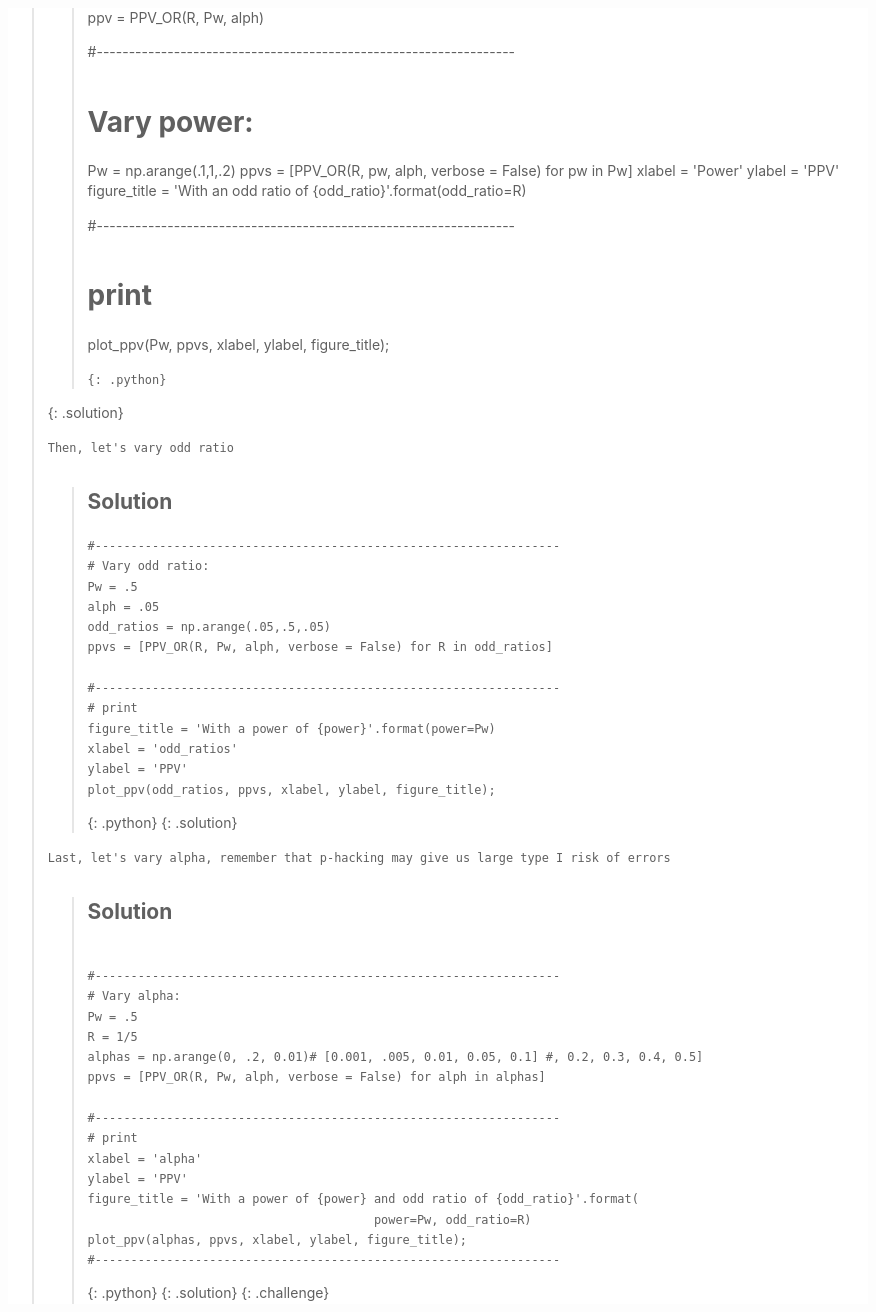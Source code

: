 > > ppv = PPV_OR(R, Pw, alph)
> >
> > #-----------------------------------------------------------------
> > # Vary power:
> > Pw = np.arange(.1,1,.2)
> > ppvs = [PPV_OR(R, pw, alph, verbose = False) for pw in Pw]
> > xlabel = 'Power'
> > ylabel = 'PPV'
> > figure_title = 'With an odd ratio of {odd_ratio}'.format(odd_ratio=R)
> >
> > #-----------------------------------------------------------------
> > # print
> > plot_ppv(Pw, ppvs, xlabel, ylabel, figure_title);
> > ~~~
> > {: .python}
> {: .solution}
>
>     Then, let's vary odd ratio
>
> > ## Solution
> > ~~~
> > #-----------------------------------------------------------------
> > # Vary odd ratio:
> > Pw = .5
> > alph = .05
> > odd_ratios = np.arange(.05,.5,.05)
> > ppvs = [PPV_OR(R, Pw, alph, verbose = False) for R in odd_ratios]
> >
> > #-----------------------------------------------------------------
> > # print
> > figure_title = 'With a power of {power}'.format(power=Pw)
> > xlabel = 'odd_ratios'
> > ylabel = 'PPV'
> > plot_ppv(odd_ratios, ppvs, xlabel, ylabel, figure_title);
> >
> > ~~~
> > {: .python}
> {: .solution}
>
>     Last, let's vary alpha, remember that p-hacking may give us large type I risk of errors
>
> > ## Solution
> > ~~~
> >
> > #-----------------------------------------------------------------
> > # Vary alpha:
> > Pw = .5
> > R = 1/5
> > alphas = np.arange(0, .2, 0.01)# [0.001, .005, 0.01, 0.05, 0.1] #, 0.2, 0.3, 0.4, 0.5]
> > ppvs = [PPV_OR(R, Pw, alph, verbose = False) for alph in alphas]
> >
> > #-----------------------------------------------------------------
> > # print
> > xlabel = 'alpha'
> > ylabel = 'PPV'
> > figure_title = 'With a power of {power} and odd ratio of {odd_ratio}'.format(
> >                                         power=Pw, odd_ratio=R)
> > plot_ppv(alphas, ppvs, xlabel, ylabel, figure_title);
> > #-----------------------------------------------------------------
> > ~~~
> > {: .python}
> {: .solution}
{: .challenge}
